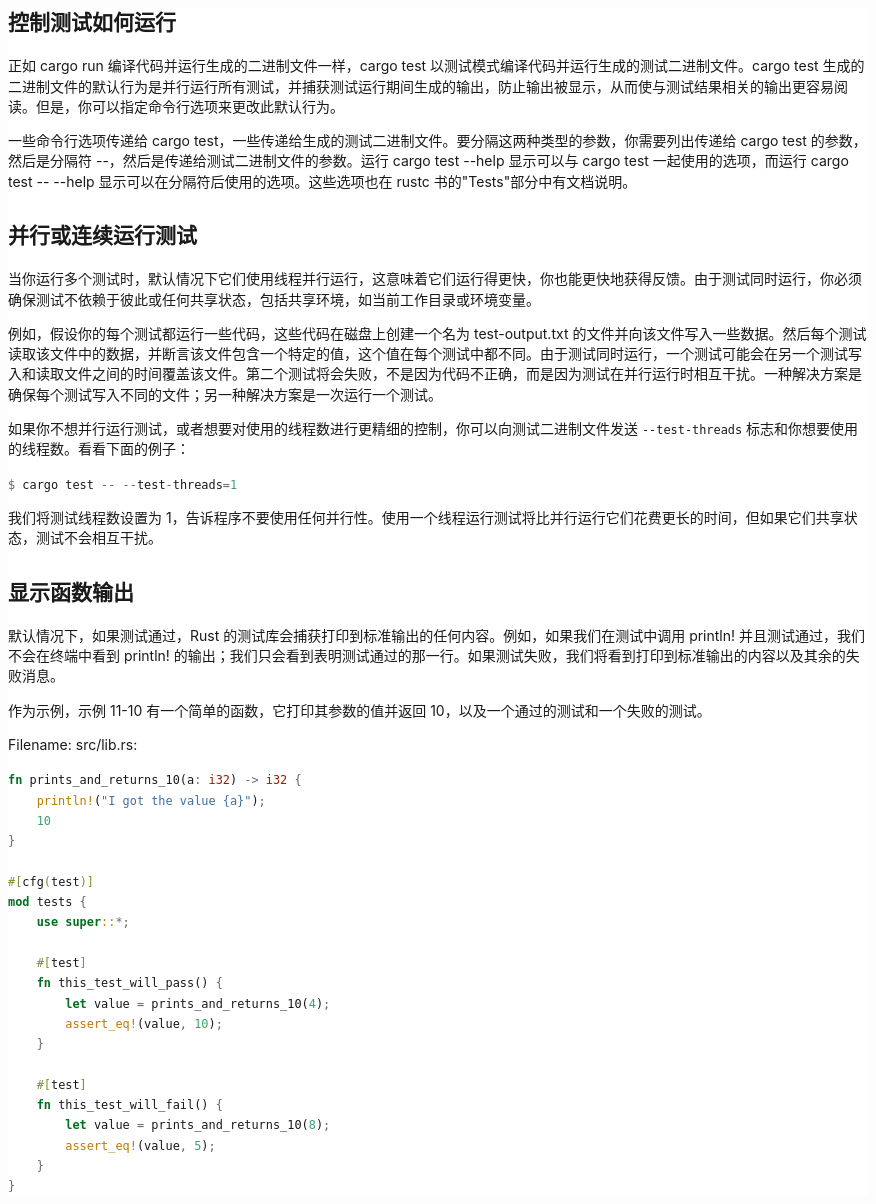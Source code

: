 ## 控制测试如何运行

正如 cargo run 编译代码并运行生成的二进制文件一样，cargo test 以测试模式编译代码并运行生成的测试二进制文件。cargo test 生成的二进制文件的默认行为是并行运行所有测试，并捕获测试运行期间生成的输出，防止输出被显示，从而使与测试结果相关的输出更容易阅读。但是，你可以指定命令行选项来更改此默认行为。

一些命令行选项传递给 cargo test，一些传递给生成的测试二进制文件。要分隔这两种类型的参数，你需要列出传递给 cargo test 的参数，然后是分隔符 --，然后是传递给测试二进制文件的参数。运行 cargo test --help 显示可以与 cargo test 一起使用的选项，而运行 cargo test -- --help 显示可以在分隔符后使用的选项。这些选项也在 rustc 书的"Tests"部分中有文档说明。

## 并行或连续运行测试

当你运行多个测试时，默认情况下它们使用线程并行运行，这意味着它们运行得更快，你也能更快地获得反馈。由于测试同时运行，你必须确保测试不依赖于彼此或任何共享状态，包括共享环境，如当前工作目录或环境变量。

例如，假设你的每个测试都运行一些代码，这些代码在磁盘上创建一个名为 test-output.txt 的文件并向该文件写入一些数据。然后每个测试读取该文件中的数据，并断言该文件包含一个特定的值，这个值在每个测试中都不同。由于测试同时运行，一个测试可能会在另一个测试写入和读取文件之间的时间覆盖该文件。第二个测试将会失败，不是因为代码不正确，而是因为测试在并行运行时相互干扰。一种解决方案是确保每个测试写入不同的文件；另一种解决方案是一次运行一个测试。

如果你不想并行运行测试，或者想要对使用的线程数进行更精细的控制，你可以向测试二进制文件发送 `--test-threads` 标志和你想要使用的线程数。看看下面的例子：

```rust
$ cargo test -- --test-threads=1
```

我们将测试线程数设置为 1，告诉程序不要使用任何并行性。使用一个线程运行测试将比并行运行它们花费更长的时间，但如果它们共享状态，测试不会相互干扰。

## 显示函数输出

默认情况下，如果测试通过，Rust 的测试库会捕获打印到标准输出的任何内容。例如，如果我们在测试中调用 println! 并且测试通过，我们不会在终端中看到 println! 的输出；我们只会看到表明测试通过的那一行。如果测试失败，我们将看到打印到标准输出的内容以及其余的失败消息。

作为示例，示例 11-10 有一个简单的函数，它打印其参数的值并返回 10，以及一个通过的测试和一个失败的测试。

Filename: src/lib.rs:

```rust
fn prints_and_returns_10(a: i32) -> i32 {
    println!("I got the value {a}");
    10
}

#[cfg(test)]
mod tests {
    use super::*;

    #[test]
    fn this_test_will_pass() {
        let value = prints_and_returns_10(4);
        assert_eq!(value, 10);
    }

    #[test]
    fn this_test_will_fail() {
        let value = prints_and_returns_10(8);
        assert_eq!(value, 5);
    }
}
```
